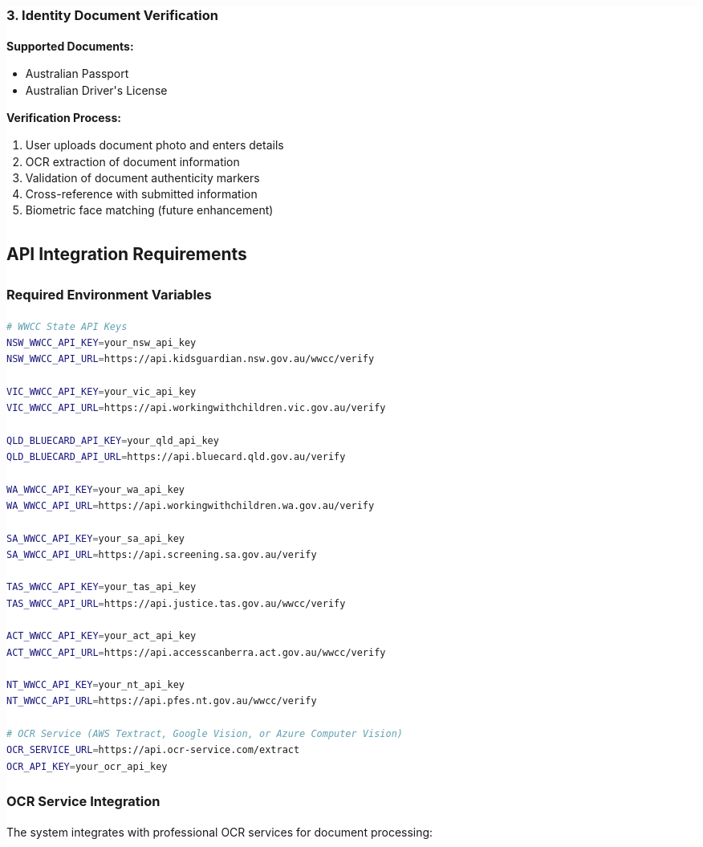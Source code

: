### 3. Identity Document Verification

**Supported Documents:**
- Australian Passport
- Australian Driver's License

**Verification Process:**
1. User uploads document photo and enters details
2. OCR extraction of document information
3. Validation of document authenticity markers
4. Cross-reference with submitted information
5. Biometric face matching (future enhancement)

## API Integration Requirements

### Required Environment Variables

```bash
# WWCC State API Keys
NSW_WWCC_API_KEY=your_nsw_api_key
NSW_WWCC_API_URL=https://api.kidsguardian.nsw.gov.au/wwcc/verify

VIC_WWCC_API_KEY=your_vic_api_key
VIC_WWCC_API_URL=https://api.workingwithchildren.vic.gov.au/verify

QLD_BLUECARD_API_KEY=your_qld_api_key
QLD_BLUECARD_API_URL=https://api.bluecard.qld.gov.au/verify

WA_WWCC_API_KEY=your_wa_api_key
WA_WWCC_API_URL=https://api.workingwithchildren.wa.gov.au/verify

SA_WWCC_API_KEY=your_sa_api_key
SA_WWCC_API_URL=https://api.screening.sa.gov.au/verify

TAS_WWCC_API_KEY=your_tas_api_key
TAS_WWCC_API_URL=https://api.justice.tas.gov.au/wwcc/verify

ACT_WWCC_API_KEY=your_act_api_key
ACT_WWCC_API_URL=https://api.accesscanberra.act.gov.au/wwcc/verify

NT_WWCC_API_KEY=your_nt_api_key
NT_WWCC_API_URL=https://api.pfes.nt.gov.au/wwcc/verify

# OCR Service (AWS Textract, Google Vision, or Azure Computer Vision)
OCR_SERVICE_URL=https://api.ocr-service.com/extract
OCR_API_KEY=your_ocr_api_key
```

### OCR Service Integration

The system integrates with professional OCR services for document processing:
